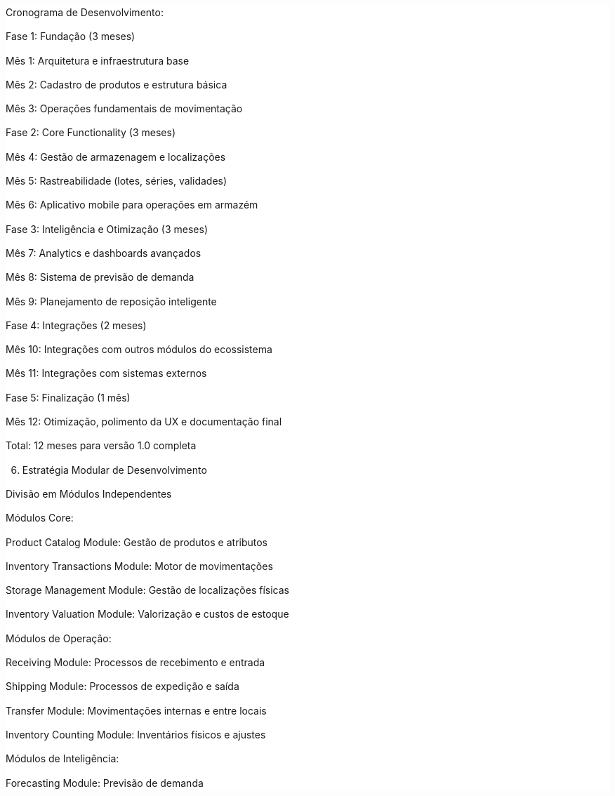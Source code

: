 Cronograma de Desenvolvimento:

Fase 1: Fundação (3 meses)

Mês 1: Arquitetura e infraestrutura base

Mês 2: Cadastro de produtos e estrutura básica

Mês 3: Operações fundamentais de movimentação

Fase 2: Core Functionality (3 meses)

Mês 4: Gestão de armazenagem e localizações

Mês 5: Rastreabilidade (lotes, séries, validades)

Mês 6: Aplicativo mobile para operações em armazém

Fase 3: Inteligência e Otimização (3 meses)

Mês 7: Analytics e dashboards avançados

Mês 8: Sistema de previsão de demanda

Mês 9: Planejamento de reposição inteligente

Fase 4: Integrações (2 meses)

Mês 10: Integrações com outros módulos do ecossistema

Mês 11: Integrações com sistemas externos

Fase 5: Finalização (1 mês)

Mês 12: Otimização, polimento da UX e documentação final

Total: 12 meses para versão 1.0 completa

6. Estratégia Modular de Desenvolvimento

Divisão em Módulos Independentes

Módulos Core:

Product Catalog Module: Gestão de produtos e atributos

Inventory Transactions Module: Motor de movimentações

Storage Management Module: Gestão de localizações físicas

Inventory Valuation Module: Valorização e custos de estoque

Módulos de Operação:

Receiving Module: Processos de recebimento e entrada

Shipping Module: Processos de expedição e saída

Transfer Module: Movimentações internas e entre locais

Inventory Counting Module: Inventários físicos e ajustes

Módulos de Inteligência:

Forecasting Module: Previsão de demanda
